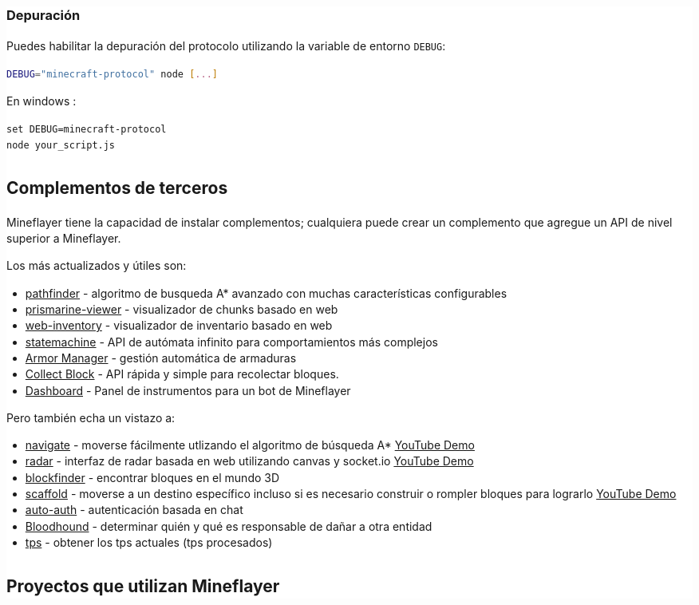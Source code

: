 ### Depuración

Puedes habilitar la depuración del protocolo utilizando la variable de entorno `DEBUG`:

```bash
DEBUG="minecraft-protocol" node [...]
```

En windows :
```
set DEBUG=minecraft-protocol
node your_script.js
```
## Complementos de terceros

Mineflayer tiene la capacidad de instalar complementos; cualquiera puede crear un complemento que agregue
un API de nivel superior a Mineflayer.

Los más actualizados y útiles son:

 * [pathfinder](https://github.com/Karang/mineflayer-pathfinder) - algoritmo de busqueda A* avanzado con muchas características configurables
 * [prismarine-viewer](https://github.com/PrismarineJS/prismarine-viewer) - visualizador de chunks basado en web
 * [web-inventory](https://github.com/ImHarvol/mineflayer-web-inventory) - visualizador de inventario basado en web
 * [statemachine](https://github.com/TheDudeFromCI/mineflayer-statemachine) - API de autómata infinito para comportamientos más complejos
 * [Armor Manager](https://github.com/G07cha/MineflayerArmorManager) - gestión automática de armaduras
 * [Collect Block](https://github.com/TheDudeFromCI/mineflayer-collectblock) - API rápida y simple para recolectar bloques.
 * [Dashboard](https://github.com/wvffle/mineflayer-dashboard) - Panel de instrumentos para un bot de Mineflayer


Pero también echa un vistazo a:

 * [navigate](https://github.com/andrewrk/mineflayer-navigate/) - moverse fácilmente
   utlizando el algoritmo de búsqueda A* [YouTube Demo](https://www.youtube.com/watch?v=O6lQdmRz8eE)
 * [radar](https://github.com/andrewrk/mineflayer-radar/) - interfaz de radar
   basada en web utilizando canvas y socket.io [YouTube Demo](https://www.youtube.com/watch?v=FjDmAfcVulQ)
 * [blockfinder](https://github.com/Darthfett/mineflayer-blockFinder) - encontrar bloques en el mundo 3D
 * [scaffold](https://github.com/andrewrk/mineflayer-scaffold) - moverse a un destino
   específico incluso si es necesario construir o rompler bloques para lograrlo
   [YouTube Demo](http://youtu.be/jkg6psMUSE0)
 * [auto-auth](https://github.com/G07cha/MineflayerAutoAuth) - autenticación basada en chat
 * [Bloodhound](https://github.com/Nixes/mineflayer-bloodhound) - determinar quién y qué es responsable de dañar a otra entidad
 * [tps](https://github.com/SiebeDW/mineflayer-tps) - obtener los tps actuales (tps procesados)

## Proyectos que utilizan Mineflayer
